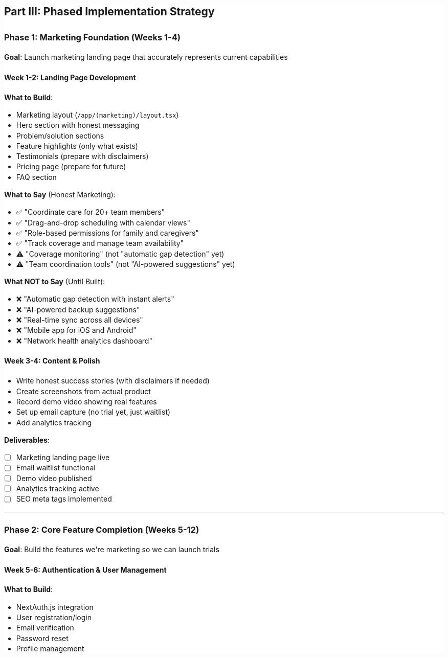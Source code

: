 
## Part III: Phased Implementation Strategy

### **Phase 1: Marketing Foundation (Weeks 1-4)**
**Goal**: Launch marketing landing page that accurately represents current capabilities

#### **Week 1-2: Landing Page Development**
**What to Build**:
- Marketing layout (`/app/(marketing)/layout.tsx`)
- Hero section with honest messaging
- Problem/solution sections
- Feature highlights (only what exists)
- Testimonials (prepare with disclaimers)
- Pricing page (prepare for future)
- FAQ section

**What to Say** (Honest Marketing):
- ✅ "Coordinate care for 20+ team members"
- ✅ "Drag-and-drop scheduling with calendar views"
- ✅ "Role-based permissions for family and caregivers"
- ✅ "Track coverage and manage team availability"
- ⚠️ "Coverage monitoring" (not "automatic gap detection" yet)
- ⚠️ "Team coordination tools" (not "AI-powered suggestions" yet)

**What NOT to Say** (Until Built):
- ❌ "Automatic gap detection with instant alerts"
- ❌ "AI-powered backup suggestions"
- ❌ "Real-time sync across all devices"
- ❌ "Mobile app for iOS and Android"
- ❌ "Network health analytics dashboard"

#### **Week 3-4: Content & Polish**
- Write honest success stories (with disclaimers if needed)
- Create screenshots from actual product
- Record demo video showing real features
- Set up email capture (no trial yet, just waitlist)
- Add analytics tracking

**Deliverables**:
- [ ] Marketing landing page live
- [ ] Email waitlist functional
- [ ] Demo video published
- [ ] Analytics tracking active
- [ ] SEO meta tags implemented

---

### **Phase 2: Core Feature Completion (Weeks 5-12)**
**Goal**: Build the features we're marketing so we can launch trials

#### **Week 5-6: Authentication & User Management**
**What to Build**:
- NextAuth.js integration
- User registration/login
- Email verification
- Password reset
- Profile management
